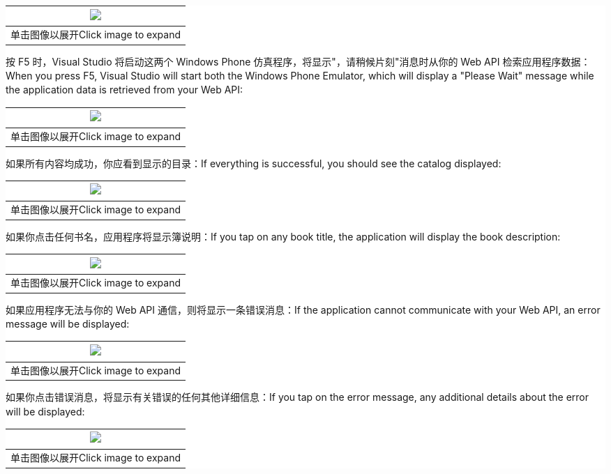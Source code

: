 | [![](calling-web-api-from-a-windows-phone-8-application/_static/image6.png)](calling-web-api-from-a-windows-phone-8-application/_static/image5.png) |
| --- |
| <span data-ttu-id="b17a5-187">单击图像以展开</span><span class="sxs-lookup"><span data-stu-id="b17a5-187">Click image to expand</span></span> |

<span data-ttu-id="b17a5-188">按 F5 时，Visual Studio 将启动这两个 Windows Phone 仿真程序，将显示&quot;，请稍候片刻&quot;消息时从你的 Web API 检索应用程序数据：</span><span class="sxs-lookup"><span data-stu-id="b17a5-188">When you press F5, Visual Studio will start both the Windows Phone Emulator, which will display a &quot;Please Wait&quot; message while the application data is retrieved from your Web API:</span></span>

| [![](calling-web-api-from-a-windows-phone-8-application/_static/image8.png)](calling-web-api-from-a-windows-phone-8-application/_static/image7.png) |
| --- |
| <span data-ttu-id="b17a5-189">单击图像以展开</span><span class="sxs-lookup"><span data-stu-id="b17a5-189">Click image to expand</span></span> |

<span data-ttu-id="b17a5-190">如果所有内容均成功，你应看到显示的目录：</span><span class="sxs-lookup"><span data-stu-id="b17a5-190">If everything is successful, you should see the catalog displayed:</span></span>

| [![](calling-web-api-from-a-windows-phone-8-application/_static/image10.png)](calling-web-api-from-a-windows-phone-8-application/_static/image9.png) |
| --- |
| <span data-ttu-id="b17a5-191">单击图像以展开</span><span class="sxs-lookup"><span data-stu-id="b17a5-191">Click image to expand</span></span> |

<span data-ttu-id="b17a5-192">如果你点击任何书名，应用程序将显示簿说明：</span><span class="sxs-lookup"><span data-stu-id="b17a5-192">If you tap on any book title, the application will display the book description:</span></span>

| [![](calling-web-api-from-a-windows-phone-8-application/_static/image12.png)](calling-web-api-from-a-windows-phone-8-application/_static/image11.png) |
| --- |
| <span data-ttu-id="b17a5-193">单击图像以展开</span><span class="sxs-lookup"><span data-stu-id="b17a5-193">Click image to expand</span></span> |

<span data-ttu-id="b17a5-194">如果应用程序无法与你的 Web API 通信，则将显示一条错误消息：</span><span class="sxs-lookup"><span data-stu-id="b17a5-194">If the application cannot communicate with your Web API, an error message will be displayed:</span></span>

| [![](calling-web-api-from-a-windows-phone-8-application/_static/image14.png)](calling-web-api-from-a-windows-phone-8-application/_static/image13.png) |
| --- |
| <span data-ttu-id="b17a5-195">单击图像以展开</span><span class="sxs-lookup"><span data-stu-id="b17a5-195">Click image to expand</span></span> |

<span data-ttu-id="b17a5-196">如果你点击错误消息，将显示有关错误的任何其他详细信息：</span><span class="sxs-lookup"><span data-stu-id="b17a5-196">If you tap on the error message, any additional details about the error will be displayed:</span></span>


| [![](calling-web-api-from-a-windows-phone-8-application/_static/image16.png)](calling-web-api-from-a-windows-phone-8-application/_static/image15.png) |
|-------------------------------------------------------------------------------------------------------------------------------------------------------|
|                                                                 <span data-ttu-id="b17a5-197">单击图像以展开</span><span class="sxs-lookup"><span data-stu-id="b17a5-197">Click image to expand</span></span>                                                                 |


